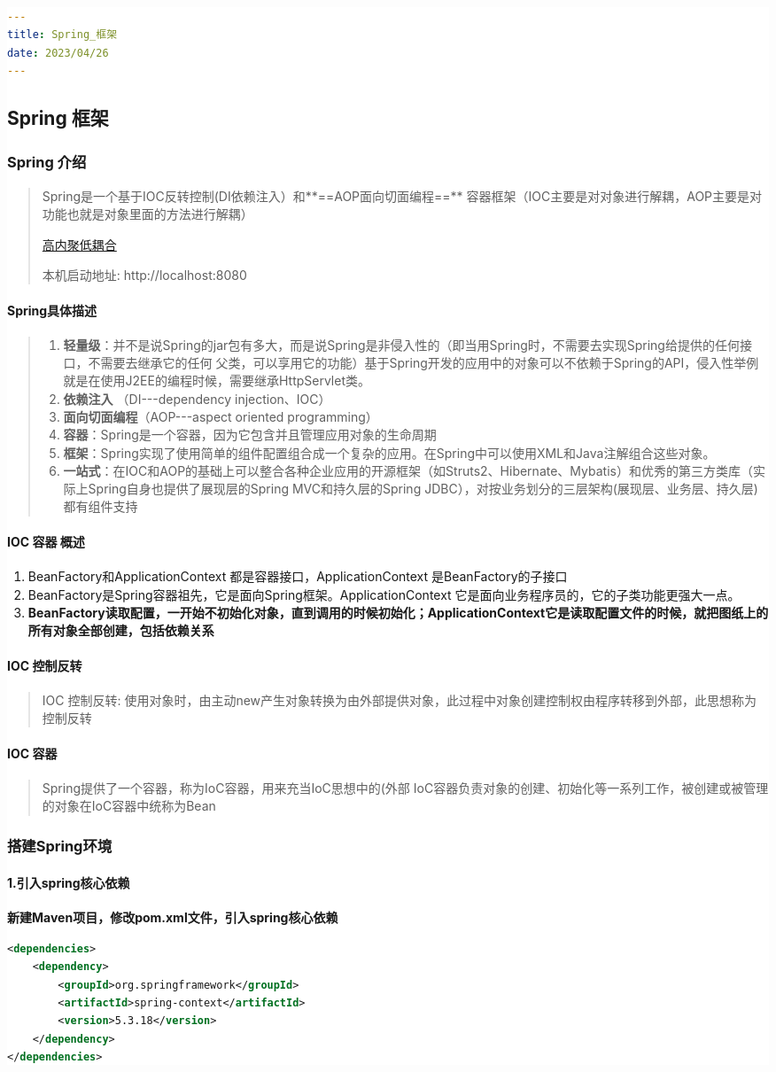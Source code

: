 ```yaml
---
title: Spring_框架
date: 2023/04/26
---
```


##  Spring  框架



### Spring 介绍

> Spring是一个基于IOC反转控制(DI依赖注入）和**==AOP面向切面编程==** 容器框架（IOC主要是对对象进行解耦，AOP主要是对功能也就是对象里面的方法进行解耦）
>
> [高内聚低耦合](https://blog.csdn.net/weixin_44063225/article/details/111351977)
>
> 本机启动地址: http://localhost:8080

#### Spring具体描述

> 1. **轻量级**：并不是说Spring的jar包有多大，而是说Spring是非侵入性的（即当用Spring时，不需要去实现Spring给提供的任何接口，不需要去继承它的任何     父类，可以享用它的功能）基于Spring开发的应用中的对象可以不依赖于Spring的API，侵入性举例就是在使用J2EE的编程时候，需要继承HttpServlet类。
> 2. **依赖注入** （DI---dependency  injection、IOC）
> 3. **面向切面编程**（AOP---aspect oriented programming）
> 4. **容器**：Spring是一个容器，因为它包含并且管理应用对象的生命周期
> 5. **框架**：Spring实现了使用简单的组件配置组合成一个复杂的应用。在Spring中可以使用XML和Java注解组合这些对象。
> 6. **一站式**：在IOC和AOP的基础上可以整合各种企业应用的开源框架（如Struts2、Hibernate、Mybatis）和优秀的第三方类库（实际上Spring自身也提供了展现层的Spring MVC和持久层的Spring JDBC），对按业务划分的三层架构(展现层、业务层、持久层)都有组件支持

#### IOC 容器 概述

1. BeanFactory和ApplicationContext 都是容器接口，ApplicationContext 是BeanFactory的子接口
2. BeanFactory是Spring容器祖先，它是面向Spring框架。ApplicationContext 它是面向业务程序员的，它的子类功能更强大一点。
3. **BeanFactory读取配置，一开始不初始化对象，直到调用的时候初始化；ApplicationContext它是读取配置文件的时候，就把图纸上的所有对象全部创建，包括依赖关系**

#### IOC 控制反转

> IOC 控制反转: 使用对象时，由主动new产生对象转换为由外部提供对象，此过程中对象创建控制权由程序转移到外部，此思想称为控制反转

#### IOC 容器

> Spring提供了一个容器，称为IoC容器，用来充当IoC思想中的(外部
> IoC容器负责对象的创建、初始化等一系列工作，被创建或被管理的对象在IoC容器中统称为Bean



### 搭建Spring环境

#### 1.引入spring核心依赖

**新建Maven项目，修改pom.xml文件，引入spring核心依赖** 

```xml
<dependencies>
    <dependency>
        <groupId>org.springframework</groupId>
        <artifactId>spring-context</artifactId>
        <version>5.3.18</version>
    </dependency>
</dependencies>
```
